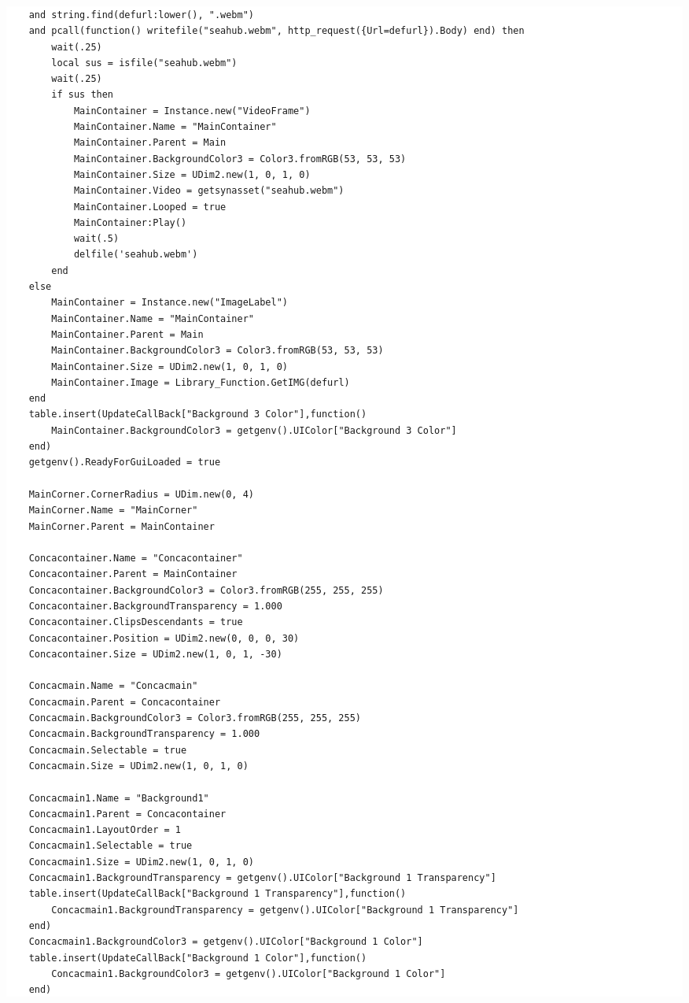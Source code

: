 		and string.find(defurl:lower(), ".webm")
		and pcall(function() writefile("seahub.webm", http_request({Url=defurl}).Body) end) then
			wait(.25)
			local sus = isfile("seahub.webm")
			wait(.25)
			if sus then
				MainContainer = Instance.new("VideoFrame")  
				MainContainer.Name = "MainContainer"
				MainContainer.Parent = Main
				MainContainer.BackgroundColor3 = Color3.fromRGB(53, 53, 53)
				MainContainer.Size = UDim2.new(1, 0, 1, 0)
				MainContainer.Video = getsynasset("seahub.webm")
				MainContainer.Looped = true
				MainContainer:Play()
				wait(.5)
				delfile('seahub.webm')
			end
		else
			MainContainer = Instance.new("ImageLabel")
			MainContainer.Name = "MainContainer"
			MainContainer.Parent = Main
			MainContainer.BackgroundColor3 = Color3.fromRGB(53, 53, 53)
			MainContainer.Size = UDim2.new(1, 0, 1, 0)
			MainContainer.Image = Library_Function.GetIMG(defurl)
		end
		table.insert(UpdateCallBack["Background 3 Color"],function() 
			MainContainer.BackgroundColor3 = getgenv().UIColor["Background 3 Color"]
		end)
		getgenv().ReadyForGuiLoaded = true
		
		MainCorner.CornerRadius = UDim.new(0, 4)
		MainCorner.Name = "MainCorner"
		MainCorner.Parent = MainContainer
	
		Concacontainer.Name = "Concacontainer"
		Concacontainer.Parent = MainContainer
		Concacontainer.BackgroundColor3 = Color3.fromRGB(255, 255, 255)
		Concacontainer.BackgroundTransparency = 1.000
		Concacontainer.ClipsDescendants = true
		Concacontainer.Position = UDim2.new(0, 0, 0, 30)
		Concacontainer.Size = UDim2.new(1, 0, 1, -30)
		
		Concacmain.Name = "Concacmain"
		Concacmain.Parent = Concacontainer
		Concacmain.BackgroundColor3 = Color3.fromRGB(255, 255, 255)
		Concacmain.BackgroundTransparency = 1.000
		Concacmain.Selectable = true
		Concacmain.Size = UDim2.new(1, 0, 1, 0)
		
		Concacmain1.Name = "Background1"
		Concacmain1.Parent = Concacontainer
		Concacmain1.LayoutOrder = 1
		Concacmain1.Selectable = true
		Concacmain1.Size = UDim2.new(1, 0, 1, 0)
		Concacmain1.BackgroundTransparency = getgenv().UIColor["Background 1 Transparency"]
		table.insert(UpdateCallBack["Background 1 Transparency"],function() 
			Concacmain1.BackgroundTransparency = getgenv().UIColor["Background 1 Transparency"]
		end)
		Concacmain1.BackgroundColor3 = getgenv().UIColor["Background 1 Color"]
		table.insert(UpdateCallBack["Background 1 Color"],function() 
			Concacmain1.BackgroundColor3 = getgenv().UIColor["Background 1 Color"]
		end)
		